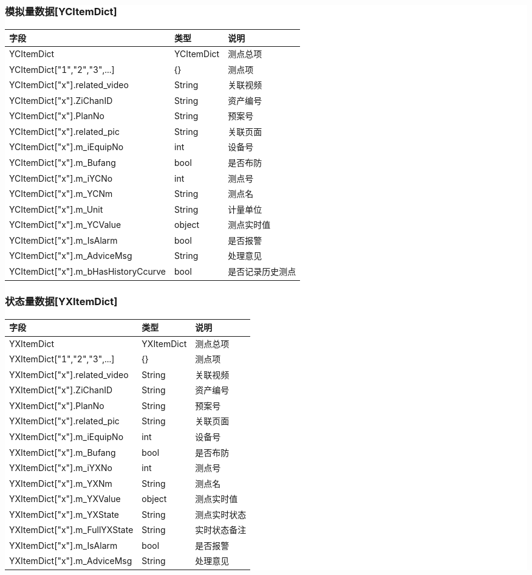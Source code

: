 ### 模拟量数据[YCItemDict]

| 字段                                | 类型       | 说明             |
| :---------------------------------- | :--------- | :--------------- |
| YCItemDict                          | YCItemDict | 测点总项         |
| YCItemDict["1","2","3",...]         | {}         | 测点项           |
| YCItemDict["x"].related_video       | String     | 关联视频         |
| YCItemDict["x"].ZiChanID            | String     | 资产编号         |
| YCItemDict["x"].PlanNo              | String     | 预案号           |
| YCItemDict["x"].related_pic         | String     | 关联页面         |
| YCItemDict["x"].m_iEquipNo          | int        | 设备号           |
| YCItemDict["x"].m_Bufang            | bool       | 是否布防         |
| YCItemDict["x"].m_iYCNo             | int        | 测点号           |
| YCItemDict["x"].m_YCNm              | String     | 测点名           |
| YCItemDict["x"].m_Unit              | String     | 计量单位         |
| YCItemDict["x"].m_YCValue           | object     | 测点实时值       |
| YCItemDict["x"].m_IsAlarm           | bool       | 是否报警         |
| YCItemDict["x"].m_AdviceMsg         | String     | 处理意见         |
| YCItemDict["x"].m_bHasHistoryCcurve | bool       | 是否记录历史测点 |

### 状态量数据[YXItemDict]

| 字段                          | 类型       | 说明         |
| :---------------------------- | :--------- | :----------- |
| YXItemDict                    | YXItemDict | 测点总项     |
| YXItemDict["1","2","3",...]   | {}         | 测点项       |
| YXItemDict["x"].related_video | String     | 关联视频     |
| YXItemDict["x"].ZiChanID      | String     | 资产编号     |
| YXItemDict["x"].PlanNo        | String     | 预案号       |
| YXItemDict["x"].related_pic   | String     | 关联页面     |
| YXItemDict["x"].m_iEquipNo    | int        | 设备号       |
| YXItemDict["x"].m_Bufang      | bool       | 是否布防     |
| YXItemDict["x"].m_iYXNo       | int        | 测点号       |
| YXItemDict["x"].m_YXNm        | String     | 测点名       |
| YXItemDict["x"].m_YXValue     | object     | 测点实时值   |
| YXItemDict["x"].m_YXState     | String     | 测点实时状态 |
| YXItemDict["x"].m_FullYXState | String     | 实时状态备注 |
| YXItemDict["x"].m_IsAlarm     | bool       | 是否报警     |
| YXItemDict["x"].m_AdviceMsg   | String     | 处理意见     |
